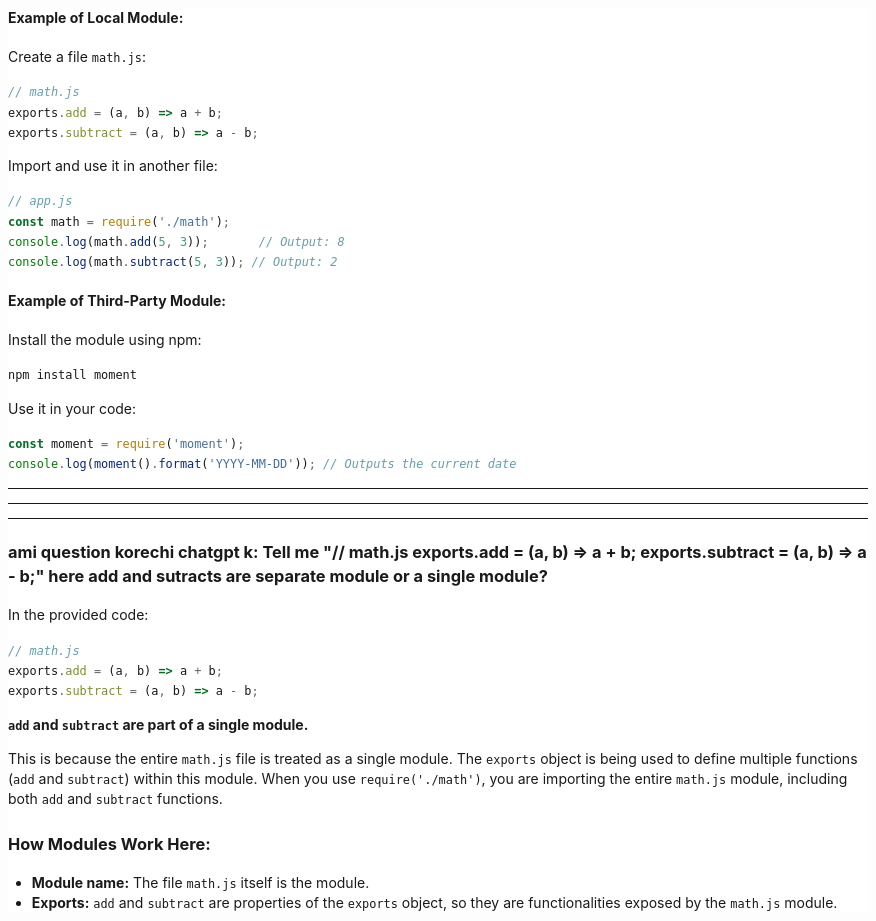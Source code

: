 #### Example of Local Module:
Create a file `math.js`:
```javascript
// math.js
exports.add = (a, b) => a + b;
exports.subtract = (a, b) => a - b;
```

Import and use it in another file:
```javascript
// app.js
const math = require('./math');
console.log(math.add(5, 3));       // Output: 8
console.log(math.subtract(5, 3)); // Output: 2
```

#### Example of Third-Party Module:
Install the module using npm:
```bash
npm install moment
```

Use it in your code:
```javascript
const moment = require('moment');
console.log(moment().format('YYYY-MM-DD')); // Outputs the current date
```

---
---
___

### ami question korechi chatgpt k: Tell me "// math.js exports.add = (a, b) => a + b; exports.subtract = (a, b) => a - b;" here add and sutracts are separate module or a single module?

In the provided code:

```javascript
// math.js
exports.add = (a, b) => a + b;
exports.subtract = (a, b) => a - b;
```

**`add` and `subtract` are part of a single module.**  

This is because the entire `math.js` file is treated as a single module. The `exports` object is being used to define multiple functions (`add` and `subtract`) within this module. When you use `require('./math')`, you are importing the entire `math.js` module, including both `add` and `subtract` functions.

### How Modules Work Here:
- **Module name:** The file `math.js` itself is the module.
- **Exports:** `add` and `subtract` are properties of the `exports` object, so they are functionalities exposed by the `math.js` module.
